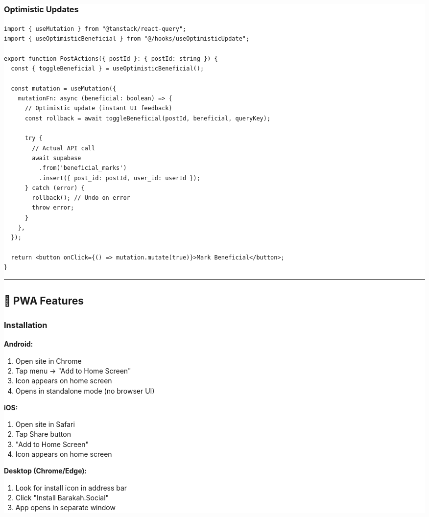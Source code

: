 ### Optimistic Updates

```tsx
import { useMutation } from "@tanstack/react-query";
import { useOptimisticBeneficial } from "@/hooks/useOptimisticUpdate";

export function PostActions({ postId }: { postId: string }) {
  const { toggleBeneficial } = useOptimisticBeneficial();
  
  const mutation = useMutation({
    mutationFn: async (beneficial: boolean) => {
      // Optimistic update (instant UI feedback)
      const rollback = await toggleBeneficial(postId, beneficial, queryKey);
      
      try {
        // Actual API call
        await supabase
          .from('beneficial_marks')
          .insert({ post_id: postId, user_id: userId });
      } catch (error) {
        rollback(); // Undo on error
        throw error;
      }
    },
  });

  return <button onClick={() => mutation.mutate(true)}>Mark Beneficial</button>;
}
```

---

## 📱 PWA Features

### Installation

**Android:**
1. Open site in Chrome
2. Tap menu → "Add to Home Screen"
3. Icon appears on home screen
4. Opens in standalone mode (no browser UI)

**iOS:**
1. Open site in Safari
2. Tap Share button
3. "Add to Home Screen"
4. Icon appears on home screen

**Desktop (Chrome/Edge):**
1. Look for install icon in address bar
2. Click "Install Barakah.Social"
3. App opens in separate window
